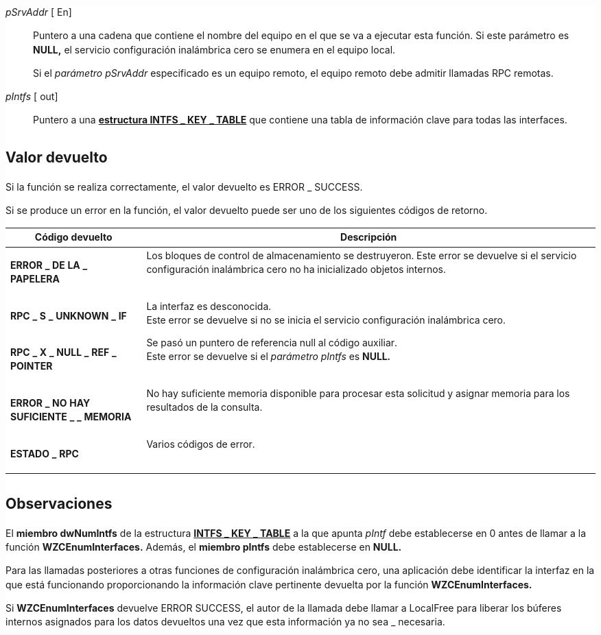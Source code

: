 *pSrvAddr* \[ En\]
</dt> <dd>

Puntero a una cadena que contiene el nombre del equipo en el que se va a ejecutar esta función. Si este parámetro es **NULL,** el servicio configuración inalámbrica cero se enumera en el equipo local.

Si el *parámetro pSrvAddr* especificado es un equipo remoto, el equipo remoto debe admitir llamadas RPC remotas.

</dd> <dt>

*pIntfs* \[ out\]
</dt> <dd>

Puntero a una [**estructura INTFS \_ KEY \_ TABLE**](intfs-key-table.md) que contiene una tabla de información clave para todas las interfaces.

</dd> </dl>

## <a name="return-value"></a>Valor devuelto

Si la función se realiza correctamente, el valor devuelto es ERROR \_ SUCCESS.

Si se produce un error en la función, el valor devuelto puede ser uno de los siguientes códigos de retorno.



| Código devuelto                                                                                               | Descripción                                                                                                                                                   |
|-----------------------------------------------------------------------------------------------------------|---------------------------------------------------------------------------------------------------------------------------------------------------------------|
| <dl> <dt>**ERROR \_ DE LA \_ PAPELERA**</dt> </dl>      | Los bloques de control de almacenamiento se destruyeron. Este error se devuelve si el servicio configuración inalámbrica cero no ha inicializado objetos internos.<br/> |
| <dl> <dt>**RPC \_ S \_ UNKNOWN \_ IF**</dt> </dl>        | La interfaz es desconocida.<br/> Este error se devuelve si no se inicia el servicio configuración inalámbrica cero.<br/>                             |
| <dl> <dt>**RPC \_ X \_ NULL \_ REF \_ POINTER**</dt> </dl> | Se pasó un puntero de referencia null al código auxiliar.<br/> Este error se devuelve si el *parámetro pIntfs* es **NULL.**<br/>                          |
| <dl> <dt>**ERROR \_ NO HAY SUFICIENTE \_ \_ MEMORIA**</dt> </dl> | No hay suficiente memoria disponible para procesar esta solicitud y asignar memoria para los resultados de la consulta.<br/>                                                  |
| <dl> <dt>**ESTADO \_ RPC**</dt> </dl>                | Varios códigos de error.<br/>                                                                                                                               |



 

## <a name="remarks"></a>Observaciones

El **miembro dwNumIntfs** de la estructura [**INTFS \_ KEY \_ TABLE**](intfs-key-table.md) a la que apunta *pIntf* debe establecerse en 0 antes de llamar a la función **WZCEnumInterfaces.** Además, el **miembro pIntfs** debe establecerse en **NULL.**

Para las llamadas posteriores a otras funciones de configuración inalámbrica cero, una aplicación debe identificar la interfaz en la que está funcionando proporcionando la información clave pertinente devuelta por la función **WZCEnumInterfaces.**

Si **WZCEnumInterfaces** devuelve ERROR SUCCESS, el autor de la llamada debe llamar a LocalFree para liberar los búferes internos asignados para los datos devueltos una vez que esta información ya no sea \_ necesaria. [](/windows/win32/api/winbase/nf-winbase-localfree)
